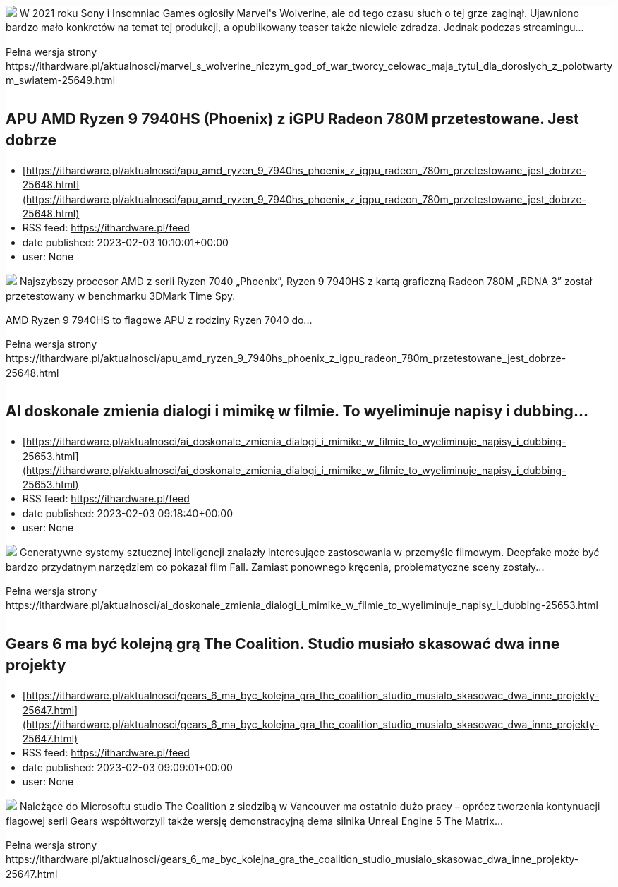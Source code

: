 <img src="https://ithardware.pl/artykuly/min/25649_1.jpg" />            W 2021 roku Sony i Insomniac Games ogłosiły Marvel's Wolverine, ale od tego czasu słuch o tej grze zaginął. Ujawniono bardzo mało konkret&oacute;w na temat tej produkcji, a opublikowany teaser także niewiele zdradza. Jednak podczas streamingu...
            <p>Pełna wersja strony <a href="https://ithardware.pl/aktualnosci/marvel_s_wolverine_niczym_god_of_war_tworcy_celowac_maja_tytul_dla_doroslych_z_polotwartym_swiatem-25649.html">https://ithardware.pl/aktualnosci/marvel_s_wolverine_niczym_god_of_war_tworcy_celowac_maja_tytul_dla_doroslych_z_polotwartym_swiatem-25649.html</a></p>

## APU AMD Ryzen 9 7940HS (Phoenix) z iGPU Radeon 780M przetestowane. Jest dobrze
 - [https://ithardware.pl/aktualnosci/apu_amd_ryzen_9_7940hs_phoenix_z_igpu_radeon_780m_przetestowane_jest_dobrze-25648.html](https://ithardware.pl/aktualnosci/apu_amd_ryzen_9_7940hs_phoenix_z_igpu_radeon_780m_przetestowane_jest_dobrze-25648.html)
 - RSS feed: https://ithardware.pl/feed
 - date published: 2023-02-03 10:10:01+00:00
 - user: None

<img src="https://ithardware.pl/artykuly/min/25648_1.jpg" />            Najszybszy procesor AMD z serii Ryzen 7040 &bdquo;Phoenix&rdquo;, Ryzen 9 7940HS z kartą graficzną Radeon 780M &bdquo;RDNA 3&rdquo; został przetestowany w benchmarku 3DMark Time Spy.

AMD Ryzen 9 7940HS to flagowe APU z rodziny Ryzen 7040 do...
            <p>Pełna wersja strony <a href="https://ithardware.pl/aktualnosci/apu_amd_ryzen_9_7940hs_phoenix_z_igpu_radeon_780m_przetestowane_jest_dobrze-25648.html">https://ithardware.pl/aktualnosci/apu_amd_ryzen_9_7940hs_phoenix_z_igpu_radeon_780m_przetestowane_jest_dobrze-25648.html</a></p>

## AI doskonale zmienia dialogi i mimikę w filmie. To wyeliminuje napisy i dubbing...
 - [https://ithardware.pl/aktualnosci/ai_doskonale_zmienia_dialogi_i_mimike_w_filmie_to_wyeliminuje_napisy_i_dubbing-25653.html](https://ithardware.pl/aktualnosci/ai_doskonale_zmienia_dialogi_i_mimike_w_filmie_to_wyeliminuje_napisy_i_dubbing-25653.html)
 - RSS feed: https://ithardware.pl/feed
 - date published: 2023-02-03 09:18:40+00:00
 - user: None

<img src="https://ithardware.pl/artykuly/min/25653_1.jpg" />            Generatywne systemy sztucznej inteligencji znalazły interesujące zastosowania w przemyśle filmowym.&nbsp;Deepfake może być bardzo przydatnym narzędziem&nbsp;co pokazał film Fall.&nbsp;Zamiast ponownego kręcenia, problematyczne sceny zostały...
            <p>Pełna wersja strony <a href="https://ithardware.pl/aktualnosci/ai_doskonale_zmienia_dialogi_i_mimike_w_filmie_to_wyeliminuje_napisy_i_dubbing-25653.html">https://ithardware.pl/aktualnosci/ai_doskonale_zmienia_dialogi_i_mimike_w_filmie_to_wyeliminuje_napisy_i_dubbing-25653.html</a></p>

## Gears 6 ma być kolejną grą The Coalition. Studio musiało skasować dwa inne projekty
 - [https://ithardware.pl/aktualnosci/gears_6_ma_byc_kolejna_gra_the_coalition_studio_musialo_skasowac_dwa_inne_projekty-25647.html](https://ithardware.pl/aktualnosci/gears_6_ma_byc_kolejna_gra_the_coalition_studio_musialo_skasowac_dwa_inne_projekty-25647.html)
 - RSS feed: https://ithardware.pl/feed
 - date published: 2023-02-03 09:09:01+00:00
 - user: None

<img src="https://ithardware.pl/artykuly/min/25647_1.jpg" />            Należące do Microsoftu studio The Coalition z siedzibą w Vancouver ma ostatnio dużo pracy &ndash; opr&oacute;cz tworzenia kontynuacji flagowej serii Gears wsp&oacute;łtworzyli także wersję demonstracyjną dema silnika Unreal Engine 5 The Matrix...
            <p>Pełna wersja strony <a href="https://ithardware.pl/aktualnosci/gears_6_ma_byc_kolejna_gra_the_coalition_studio_musialo_skasowac_dwa_inne_projekty-25647.html">https://ithardware.pl/aktualnosci/gears_6_ma_byc_kolejna_gra_the_coalition_studio_musialo_skasowac_dwa_inne_projekty-25647.html</a></p>
